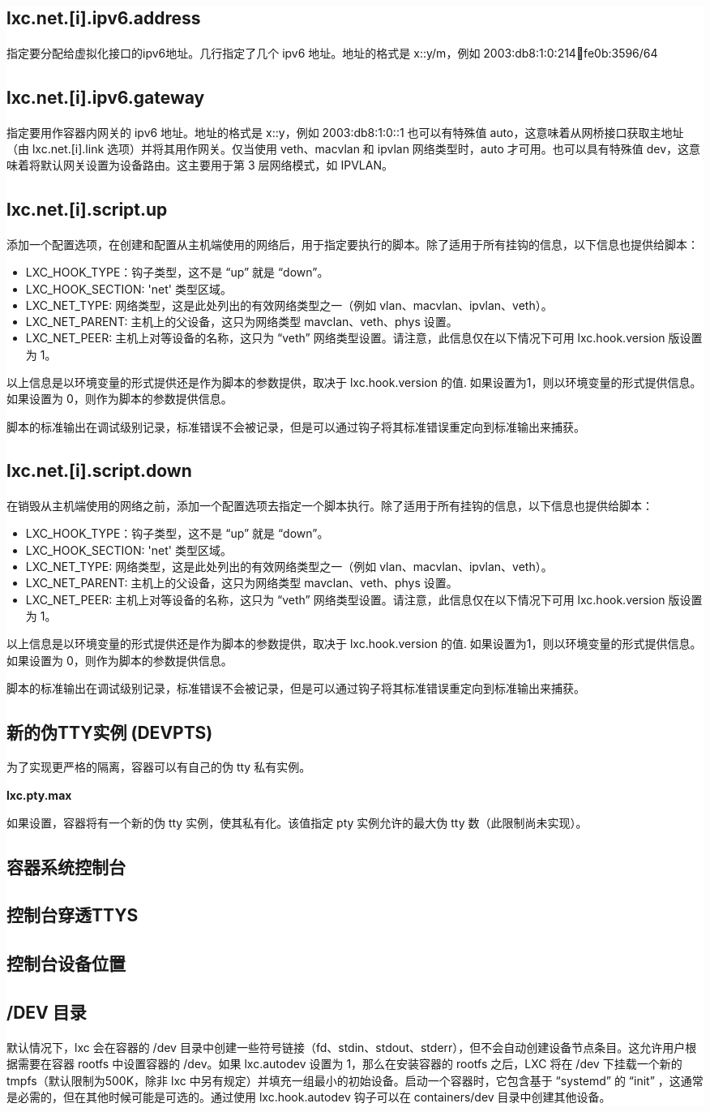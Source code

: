 ## lxc.net.[i].ipv6.address

指定要分配给虚拟化接口的ipv6地址。几行指定了几个 ipv6 地址。地址的格式是 x::y/m，例如 2003:db8:1:0:214:1234:fe0b:3596/64

## lxc.net.[i].ipv6.gateway

指定要用作容器内网关的 ipv6 地址。地址的格式是 x::y，例如 2003:db8:1:0::1 也可以有特殊值 auto，这意味着从网桥接口获取主地址（由 lxc.net.[i].link 选项）并将其用作网关。仅当使用 veth、macvlan 和 ipvlan 网络类型时，auto 才可用。也可以具有特殊值 dev，这意味着将默认网关设置为设备路由。这主要用于第 3 层网络模式，如 IPVLAN。

## lxc.net.[i].script.up

添加一个配置选项，在创建和配置从主机端使用的网络后，用于指定要执行的脚本。除了适用于所有挂钩的信息，以下信息也提供给脚本：

- LXC_HOOK_TYPE：钩子类型，这不是 “up” 就是 “down”。
- LXC_HOOK_SECTION: 'net' 类型区域。
- LXC_NET_TYPE: 网络类型，这是此处列出的有效网络类型之一（例如 vlan、macvlan、ipvlan、veth）。
- LXC_NET_PARENT: 主机上的父设备，这只为网络类型 mavclan、veth、phys 设置。
- LXC_NET_PEER: 主机上对等设备的名称，这只为 “veth” 网络类型设置。请注意，此信息仅在以下情况下可用 lxc.hook.version 版设置为 1。

以上信息是以环境变量的形式提供还是作为脚本的参数提供，取决于 lxc.hook.version 的值. 如果设置为1，则以环境变量的形式提供信息。如果设置为 0，则作为脚本的参数提供信息。

脚本的标准输出在调试级别记录，标准错误不会被记录，但是可以通过钩子将其标准错误重定向到标准输出来捕获。

## lxc.net.[i].script.down

在销毁从主机端使用的网络之前，添加一个配置选项去指定一个脚本执行。除了适用于所有挂钩的信息，以下信息也提供给脚本：

- LXC_HOOK_TYPE：钩子类型，这不是 “up” 就是 “down”。
- LXC_HOOK_SECTION: 'net' 类型区域。
- LXC_NET_TYPE: 网络类型，这是此处列出的有效网络类型之一（例如 vlan、macvlan、ipvlan、veth）。
- LXC_NET_PARENT: 主机上的父设备，这只为网络类型 mavclan、veth、phys 设置。
- LXC_NET_PEER: 主机上对等设备的名称，这只为 “veth” 网络类型设置。请注意，此信息仅在以下情况下可用 lxc.hook.version 版设置为 1。

以上信息是以环境变量的形式提供还是作为脚本的参数提供，取决于 lxc.hook.version 的值. 如果设置为1，则以环境变量的形式提供信息。如果设置为 0，则作为脚本的参数提供信息。

脚本的标准输出在调试级别记录，标准错误不会被记录，但是可以通过钩子将其标准错误重定向到标准输出来捕获。


<h2 id="NEW PSEUDO TTY INSTANCE">新的伪TTY实例 (DEVPTS)</h2>

为了实现更严格的隔离，容器可以有自己的伪 tty 私有实例。

**lxc.pty.max**

如果设置，容器将有一个新的伪 tty 实例，使其私有化。该值指定 pty 实例允许的最大伪 tty 数（此限制尚未实现）。


<h2 id="CONTAINER SYSTEM CONSOLE">容器系统控制台</h2>

<h2 id="CONSOLE THROUGH THE TTYS">控制台穿透TTYS</h2>

<h2 id="CONSOLE DEVICES LOCATION">控制台设备位置</h2>

<h2 id="DEV DIRECTORY">/DEV 目录</h2>

默认情况下，lxc 会在容器的 /dev 目录中创建一些符号链接（fd、stdin、stdout、stderr），但不会自动创建设备节点条目。这允许用户根据需要在容器 rootfs 中设置容器的 /dev。如果 lxc.autodev 设置为 1，那么在安装容器的 rootfs 之后，LXC 将在 /dev 下挂载一个新的 tmpfs（默认限制为500K，除非 lxc 中另有规定）并填充一组最小的初始设备。启动一个容器时，它包含基于 “systemd” 的 “init” ，这通常是必需的，但在其他时候可能是可选的。通过使用 lxc.hook.autodev 钩子可以在 containers/dev 目录中创建其他设备。
